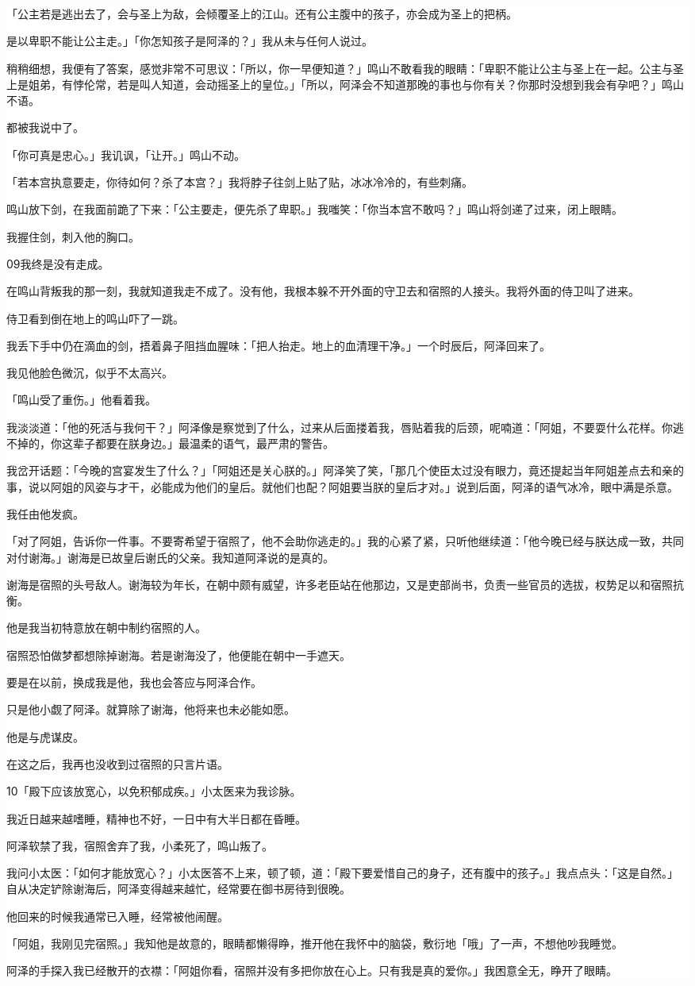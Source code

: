 「公主若是逃出去了，会与圣上为敌，会倾覆圣上的江山。还有公主腹中的孩子，亦会成为圣上的把柄。

是以卑职不能让公主走。」「你怎知孩子是阿泽的？」我从未与任何人说过。

稍稍细想，我便有了答案，感觉非常不可思议：「所以，你一早便知道？」鸣山不敢看我的眼睛：「卑职不能让公主与圣上在一起。公主与圣上是姐弟，有悖伦常，若是叫人知道，会动摇圣上的皇位。」「所以，阿泽会不知道那晚的事也与你有关？你那时没想到我会有孕吧？」鸣山不语。

都被我说中了。

「你可真是忠心。」我讥讽，「让开。」鸣山不动。

「若本宫执意要走，你待如何？杀了本宫？」我将脖子往剑上贴了贴，冰冰冷冷的，有些刺痛。

鸣山放下剑，在我面前跪了下来：「公主要走，便先杀了卑职。」我嗤笑：「你当本宫不敢吗？」鸣山将剑递了过来，闭上眼睛。

我握住剑，刺入他的胸口。

09我终是没有走成。

在鸣山背叛我的那一刻，我就知道我走不成了。没有他，我根本躲不开外面的守卫去和宿照的人接头。我将外面的侍卫叫了进来。

侍卫看到倒在地上的鸣山吓了一跳。

我丢下手中仍在滴血的剑，捂着鼻子阻挡血腥味：「把人抬走。地上的血清理干净。」一个时辰后，阿泽回来了。

我见他脸色微沉，似乎不太高兴。

「鸣山受了重伤。」他看着我。

我淡淡道：「他的死活与我何干？」阿泽像是察觉到了什么，过来从后面搂着我，唇贴着我的后颈，呢喃道：「阿姐，不要耍什么花样。你逃不掉的，你这辈子都要在朕身边。」最温柔的语气，最严肃的警告。

我岔开话题：「今晚的宫宴发生了什么？」「阿姐还是关心朕的。」阿泽笑了笑，「那几个使臣太过没有眼力，竟还提起当年阿姐差点去和亲的事，说以阿姐的风姿与才干，必能成为他们的皇后。就他们也配？阿姐要当朕的皇后才对。」说到后面，阿泽的语气冰冷，眼中满是杀意。

我任由他发疯。

「对了阿姐，告诉你一件事。不要寄希望于宿照了，他不会助你逃走的。」我的心紧了紧，只听他继续道：「他今晚已经与朕达成一致，共同对付谢海。」谢海是已故皇后谢氏的父亲。我知道阿泽说的是真的。

谢海是宿照的头号敌人。谢海较为年长，在朝中颇有威望，许多老臣站在他那边，又是吏部尚书，负责一些官员的选拔，权势足以和宿照抗衡。

他是我当初特意放在朝中制约宿照的人。

宿照恐怕做梦都想除掉谢海。若是谢海没了，他便能在朝中一手遮天。

要是在以前，换成我是他，我也会答应与阿泽合作。

只是他小觑了阿泽。就算除了谢海，他将来也未必能如愿。

他是与虎谋皮。

在这之后，我再也没收到过宿照的只言片语。

10「殿下应该放宽心，以免积郁成疾。」小太医来为我诊脉。

我近日越来越嗜睡，精神也不好，一日中有大半日都在昏睡。

阿泽软禁了我，宿照舍弃了我，小柔死了，鸣山叛了。

我问小太医：「如何才能放宽心？」小太医答不上来，顿了顿，道：「殿下要爱惜自己的身子，还有腹中的孩子。」我点点头：「这是自然。」自从决定铲除谢海后，阿泽变得越来越忙，经常要在御书房待到很晚。

他回来的时候我通常已入睡，经常被他闹醒。

「阿姐，我刚见完宿照。」我知他是故意的，眼睛都懒得睁，推开他在我怀中的脑袋，敷衍地「哦」了一声，不想他吵我睡觉。

阿泽的手探入我已经散开的衣襟：「阿姐你看，宿照并没有多把你放在心上。只有我是真的爱你。」我困意全无，睁开了眼睛。
